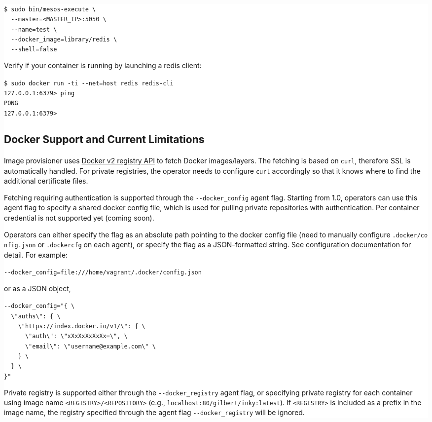     $ sudo bin/mesos-execute \
      --master=<MASTER_IP>:5050 \
      --name=test \
      --docker_image=library/redis \
      --shell=false

Verify if your container is running by launching a redis client:

    $ sudo docker run -ti --net=host redis redis-cli
    127.0.0.1:6379> ping
    PONG
    127.0.0.1:6379>


## Docker Support and Current Limitations

Image provisioner uses [Docker v2 registry
API](https://docs.docker.com/registry/spec/api/) to fetch Docker
images/layers. The fetching is based on `curl`, therefore SSL is
automatically handled. For private registries, the operator needs to
configure `curl` accordingly so that it knows where to find the
additional certificate files.

Fetching requiring authentication is supported through the
`--docker_config` agent flag. Starting from 1.0, operators can use
this agent flag to specify a shared docker config file, which is
used for pulling private repositories with authentication. Per
container credential is not supported yet (coming soon).

Operators can either specify the flag as an absolute path pointing to
the docker config file (need to manually configure
`.docker/config.json` or `.dockercfg` on each agent), or specify the
flag as a JSON-formatted string. See [configuration
documentation](configuration/agent.md) for detail. For example:

    --docker_config=file:///home/vagrant/.docker/config.json

or as a JSON object,

    --docker_config="{ \
      \"auths\": { \
        \"https://index.docker.io/v1/\": { \
          \"auth\": \"xXxXxXxXxXx=\", \
          \"email\": \"username@example.com\" \
        } \
      } \
    }"

Private registry is supported either through the `--docker_registry`
agent flag, or specifying private registry for each container using
image name `<REGISTRY>/<REPOSITORY>` (e.g.,
`localhost:80/gilbert/inky:latest`). If `<REGISTRY>` is included as
a prefix in the image name, the registry specified through the agent
flag `--docker_registry` will be ignored.
